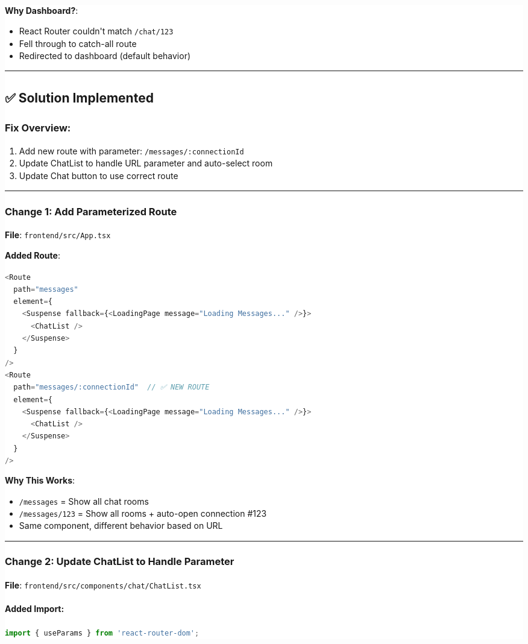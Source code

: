 **Why Dashboard?**:
- React Router couldn't match `/chat/123`
- Fell through to catch-all route
- Redirected to dashboard (default behavior)

---

## ✅ Solution Implemented

### Fix Overview:
1. Add new route with parameter: `/messages/:connectionId`
2. Update ChatList to handle URL parameter and auto-select room
3. Update Chat button to use correct route

---

### Change 1: Add Parameterized Route

**File**: `frontend/src/App.tsx`

**Added Route**:
```typescript
<Route 
  path="messages" 
  element={
    <Suspense fallback={<LoadingPage message="Loading Messages..." />}>
      <ChatList />
    </Suspense>
  } 
/>
<Route 
  path="messages/:connectionId"  // ✅ NEW ROUTE
  element={
    <Suspense fallback={<LoadingPage message="Loading Messages..." />}>
      <ChatList />
    </Suspense>
  } 
/>
```

**Why This Works**:
- `/messages` = Show all chat rooms
- `/messages/123` = Show all rooms + auto-open connection #123
- Same component, different behavior based on URL

---

### Change 2: Update ChatList to Handle Parameter

**File**: `frontend/src/components/chat/ChatList.tsx`

#### Added Import:
```typescript
import { useParams } from 'react-router-dom';
```
